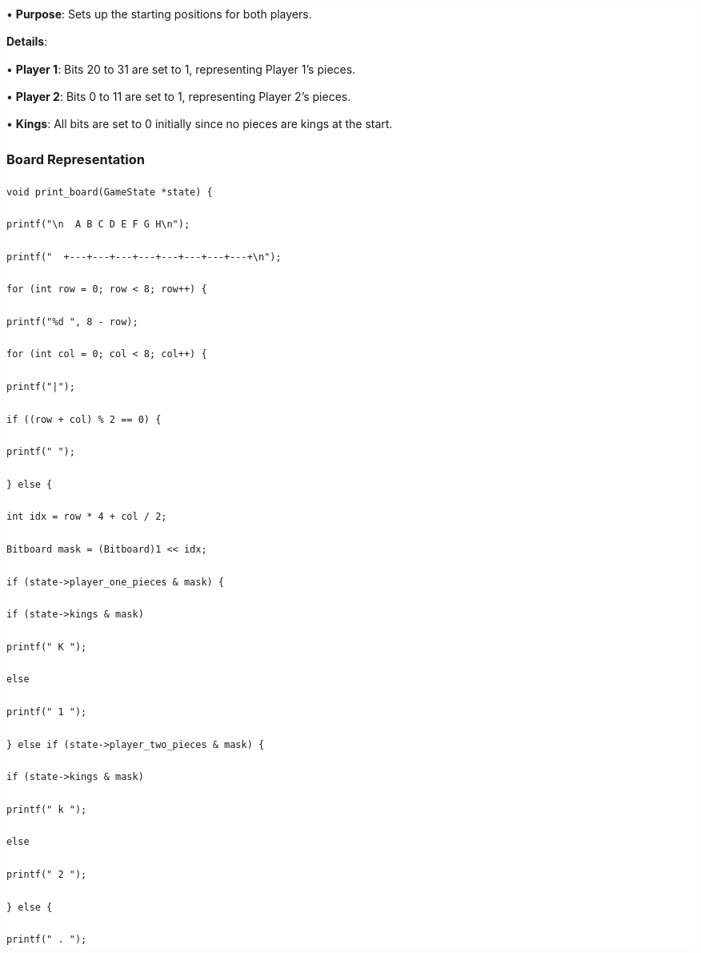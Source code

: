 ```
```
  

•  **Purpose**: Sets up the starting positions for both players.

**Details**:

•  **Player 1**: Bits 20 to 31 are set to 1, representing Player 1’s pieces.

•  **Player 2**: Bits 0 to 11 are set to 1, representing Player 2’s pieces.

•  **Kings**: All bits are set to 0 initially since no pieces are kings at the start.

  

### Board Representation

  
```
void print_board(GameState *state) {

printf("\n  A B C D E F G H\n");

printf("  +---+---+---+---+---+---+---+---+\n");

for (int row = 0; row < 8; row++) {

printf("%d ", 8 - row);

for (int col = 0; col < 8; col++) {

printf("|");

if ((row + col) % 2 == 0) {

printf(" ");

} else {

int idx = row * 4 + col / 2;

Bitboard mask = (Bitboard)1 << idx;

if (state->player_one_pieces & mask) {

if (state->kings & mask)

printf(" K ");

else

printf(" 1 ");

} else if (state->player_two_pieces & mask) {

if (state->kings & mask)

printf(" k ");

else

printf(" 2 ");

} else {

printf(" . ");

```